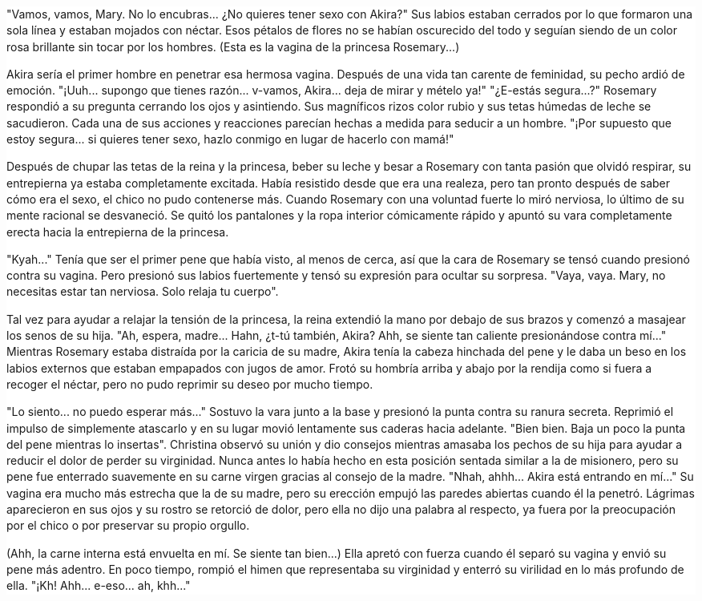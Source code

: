 "Vamos, vamos, Mary. No lo encubras... ¿No quieres tener sexo con Akira?"
Sus labios estaban cerrados por lo que formaron una sola línea y estaban mojados con néctar. Esos pétalos de flores no se habían oscurecido del todo y seguían siendo de un color rosa brillante sin tocar por los hombres.
(Esta es la vagina de la princesa Rosemary...)

Akira sería el primer hombre en penetrar esa hermosa vagina. Después de una vida tan carente de feminidad, su pecho ardió de emoción.
"¡Uuh... supongo que tienes razón... v-vamos, Akira... deja de mirar y mételo ya!" "¿E-estás segura...?"
Rosemary respondió a su pregunta cerrando los ojos y asintiendo. Sus magníficos rizos color rubio y sus tetas húmedas de leche se sacudieron. Cada una de sus acciones y reacciones parecían hechas a medida para seducir a un hombre.
"¡Por supuesto que estoy segura... si quieres tener sexo, hazlo conmigo en lugar de hacerlo con mamá!"

Después de chupar las tetas de la reina y la princesa, beber su leche y besar a Rosemary con tanta pasión que olvidó respirar, su entrepierna ya estaba completamente excitada. Había resistido desde que era una realeza, pero tan pronto después de saber cómo era el sexo, el chico no pudo contenerse más.
Cuando Rosemary con una voluntad fuerte lo miró nerviosa, lo último de su mente racional se desvaneció. Se quitó los pantalones y la ropa interior cómicamente rápido y apuntó su vara completamente erecta hacia la entrepierna de la princesa.

"Kyah..."
Tenía que ser el primer pene que había visto, al menos de cerca, así que la cara de Rosemary se tensó cuando presionó contra su vagina. Pero presionó sus labios fuertemente y tensó su expresión para ocultar su sorpresa.
"Vaya, vaya. Mary, no necesitas estar tan nerviosa. Solo relaja tu cuerpo".

Tal vez para ayudar a relajar la tensión de la princesa, la reina extendió la mano por debajo de sus brazos y comenzó a masajear los senos de su hija.
"Ah, espera, madre... Hahn, ¿t-tú también, Akira? Ahh, se siente tan caliente presionándose contra mí..."
Mientras Rosemary estaba distraída por la caricia de su madre, Akira tenía la cabeza hinchada del pene y le daba un beso en los labios externos que estaban empapados con jugos de amor. Frotó su hombría arriba y abajo por la rendija como si fuera a recoger el néctar, pero no pudo reprimir su deseo por mucho tiempo.

"Lo siento... no puedo esperar más..."
Sostuvo la vara junto a la base y presionó la punta contra su ranura secreta. Reprimió el impulso de simplemente atascarlo y en su lugar movió lentamente sus caderas hacia adelante.
"Bien bien. Baja un poco la punta del pene mientras lo insertas".
Christina observó su unión y dio consejos mientras amasaba los pechos de su hija para ayudar a reducir el dolor de perder su virginidad.
Nunca antes lo había hecho en esta posición sentada similar a la de misionero, pero su pene fue enterrado suavemente en su carne virgen gracias al consejo de la madre.
"Nhah, ahhh... Akira está entrando en mí..."
Su vagina era mucho más estrecha que la de su madre, pero su erección empujó las paredes abiertas cuando él la penetró. Lágrimas aparecieron en sus ojos y su rostro se retorció de dolor, pero ella no dijo una palabra al respecto, ya fuera por la preocupación por el chico o por preservar su propio orgullo.

(Ahh, la carne interna está envuelta en mí. Se siente tan bien...)
Ella apretó con fuerza cuando él separó su vagina y envió su pene más adentro. En poco tiempo, rompió el himen que representaba su virginidad y enterró su virilidad en lo más profundo de ella.
"¡Kh! Ahh... e-eso... ah, khh..."

